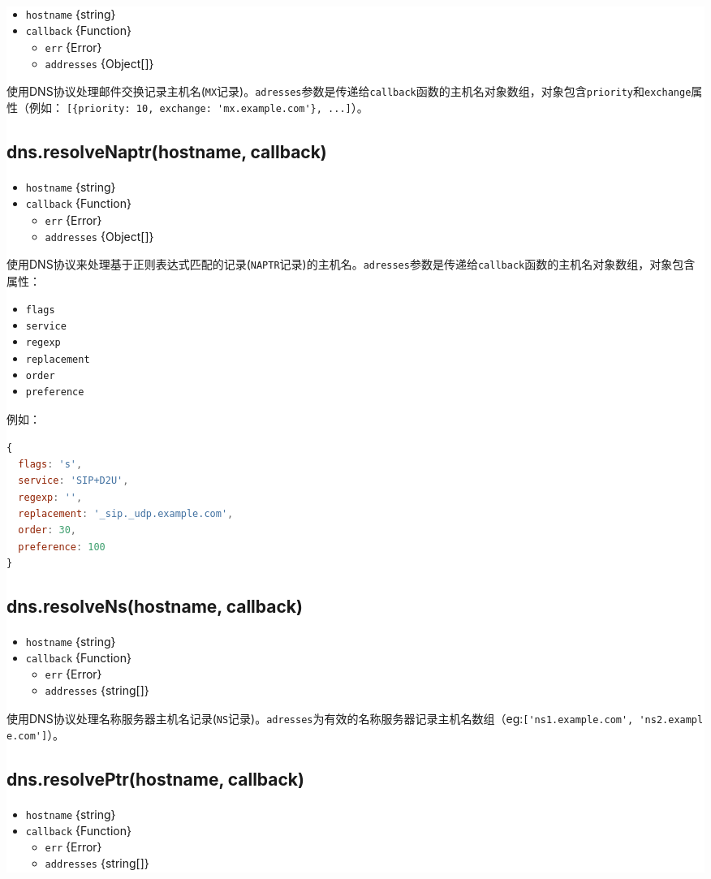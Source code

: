 - `hostname` {string}
- `callback` {Function}
  - `err` {Error}
  - `addresses` {Object[]}

使用DNS协议处理邮件交换记录主机名(`MX`记录)。`adresses`参数是传递给`callback`函数的主机名对象数组，对象包含`priority`和`exchange`属性（例如： `[{priority: 10, exchange: 'mx.example.com'}, ...]`）。


## dns.resolveNaptr(hostname, callback)

- `hostname` {string}
- `callback` {Function}
  - `err` {Error}
  - `addresses` {Object[]}

使用DNS协议来处理基于正则表达式匹配的记录(`NAPTR`记录)的主机名。`adresses`参数是传递给`callback`函数的主机名对象数组，对象包含属性：

* `flags`
* `service`
* `regexp`
* `replacement`
* `order`
* `preference`

例如：


```js
{
  flags: 's',
  service: 'SIP+D2U',
  regexp: '',
  replacement: '_sip._udp.example.com',
  order: 30,
  preference: 100
}
```



## dns.resolveNs(hostname, callback)


- `hostname` {string}
- `callback` {Function}
  - `err` {Error}
  - `addresses` {string[]}

使用DNS协议处理名称服务器主机名记录(`NS`记录)。`adresses`为有效的名称服务器记录主机名数组（eg:`['ns1.example.com', 'ns2.example.com']`）。


## dns.resolvePtr(hostname, callback)

- `hostname` {string}
- `callback` {Function}
  - `err` {Error}
  - `addresses` {string[]}


[`Error`]: errors.html#errors_class_error
[`dns.lookup()`]: #dns_dns_lookup_hostname_options_callback
[`dns.resolve()`]: #dns_dns_resolve_hostname_rrtype_callback
[`dns.resolve4()`]: #dns_dns_resolve4_hostname_options_callback
[`dns.resolve6()`]: #dns_dns_resolve6_hostname_options_callback
[`dns.resolveCname()`]: #dns_dns_resolvecname_hostname_callback
[`dns.resolveMx()`]: #dns_dns_resolvemx_hostname_callback
[`dns.resolveNaptr()`]: #dns_dns_resolvenaptr_hostname_callback
[`dns.resolveNs()`]: #dns_dns_resolvens_hostname_callback
[`dns.resolvePtr()`]: #dns_dns_resolveptr_hostname_callback
[`dns.resolveSoa()`]: #dns_dns_resolvesoa_hostname_callback
[`dns.resolveSrv()`]: #dns_dns_resolvesrv_hostname_callback
[`dns.resolveTxt()`]: #dns_dns_resolvetxt_hostname_callback
[`dns.resolveAny()`]: #dns_dns_resolveany_hostname_callback
[`dns.getServers()`]: #dns_dns_getservers
[`dns.setServers()`]: #dns_dns_setservers_servers
[`dns.reverse()`]: #dns_dns_reverse_ip_callback
[DNS error codes]: #dns_error_codes
[Implementation considerations section]: #dns_implementation_considerations
[supported `getaddrinfo` flags]: #dns_supported_getaddrinfo_flags
[the official libuv documentation]: http://docs.libuv.org/en/latest/threadpool.html
[`util.promisify()`]: util.html#util_util_promisify_original
[rfc5952]: https://tools.ietf.org/html/rfc5952#section-6
[实现上的注意事项]: #dns_implementation_considerations